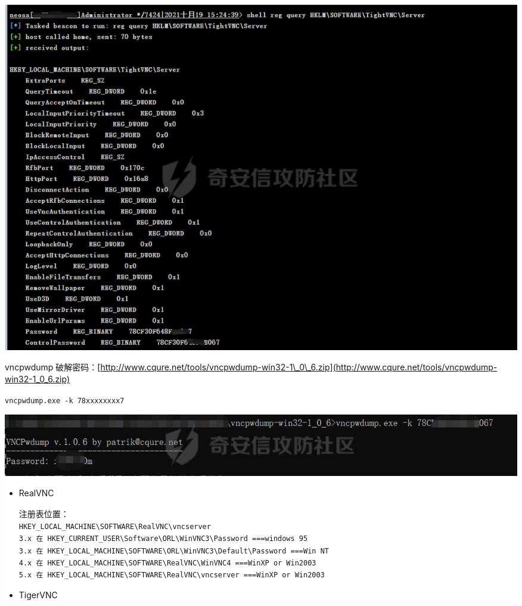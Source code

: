 [![](assets/1699927162-7533e8eb995e51646d4e733552c7d97c.png)](https://shs3.b.qianxin.com/attack_forum/2021/10/attach-98915c5747fb510cba0bffcd5e13026318b1db0a.png)

vncpwdump 破解密码：[http://www.cqure.net/tools/vncpwdump-win32-1\_0\_6.zip](http://www.cqure.net/tools/vncpwdump-win32-1_0_6.zip)

`vncpwdump.exe -k 78xxxxxxxx7`

[![](assets/1699927162-0018448d55a13a5be0ebe8e5e39a798e.png)](https://shs3.b.qianxin.com/attack_forum/2021/10/attach-30f3e86eb940b23c5b2b616f27af213daf7de9b2.png)

-   RealVNC
    
    注册表位置：  
    `HKEY_LOCAL_MACHINE\SOFTWARE\RealVNC\vncserver`  
    `3.x 在 HKEY_CURRENT_USER\Software\ORL\WinVNC3\Password ===windows 95`  
    `3.x 在 HKEY_LOCAL_MACHINE\SOFTWARE\ORL\WinVNC3\Default\Password ===Win NT`  
    `4.x 在 HKEY_LOCAL_MACHINE\SOFTWARE\RealVNC\WinVNC4 ===WinXP or Win2003`  
    `5.x 在 HKEY_LOCAL_MACHINE\SOFTWARE\RealVNC\vncserver ===WinXP or Win2003`
    
-   TigerVNC
    